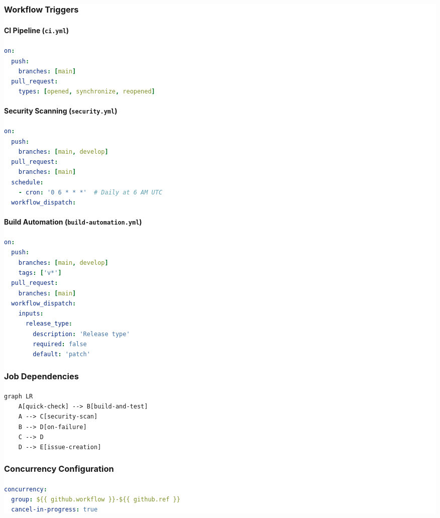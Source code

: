 ### Workflow Triggers

#### CI Pipeline (`ci.yml`)
```yaml
on:
  push:
    branches: [main]
  pull_request:
    types: [opened, synchronize, reopened]
```

#### Security Scanning (`security.yml`)
```yaml
on:
  push:
    branches: [main, develop]
  pull_request:
    branches: [main]
  schedule:
    - cron: '0 6 * * *'  # Daily at 6 AM UTC
  workflow_dispatch:
```

#### Build Automation (`build-automation.yml`)
```yaml
on:
  push:
    branches: [main, develop]
    tags: ['v*']
  pull_request:
    branches: [main]
  workflow_dispatch:
    inputs:
      release_type:
        description: 'Release type'
        required: false
        default: 'patch'
```

### Job Dependencies

```mermaid
graph LR
    A[quick-check] --> B[build-and-test]
    A --> C[security-scan]
    B --> D[on-failure]
    C --> D
    D --> E[issue-creation]
```

### Concurrency Configuration

```yaml
concurrency:
  group: ${{ github.workflow }}-${{ github.ref }}
  cancel-in-progress: true
```

